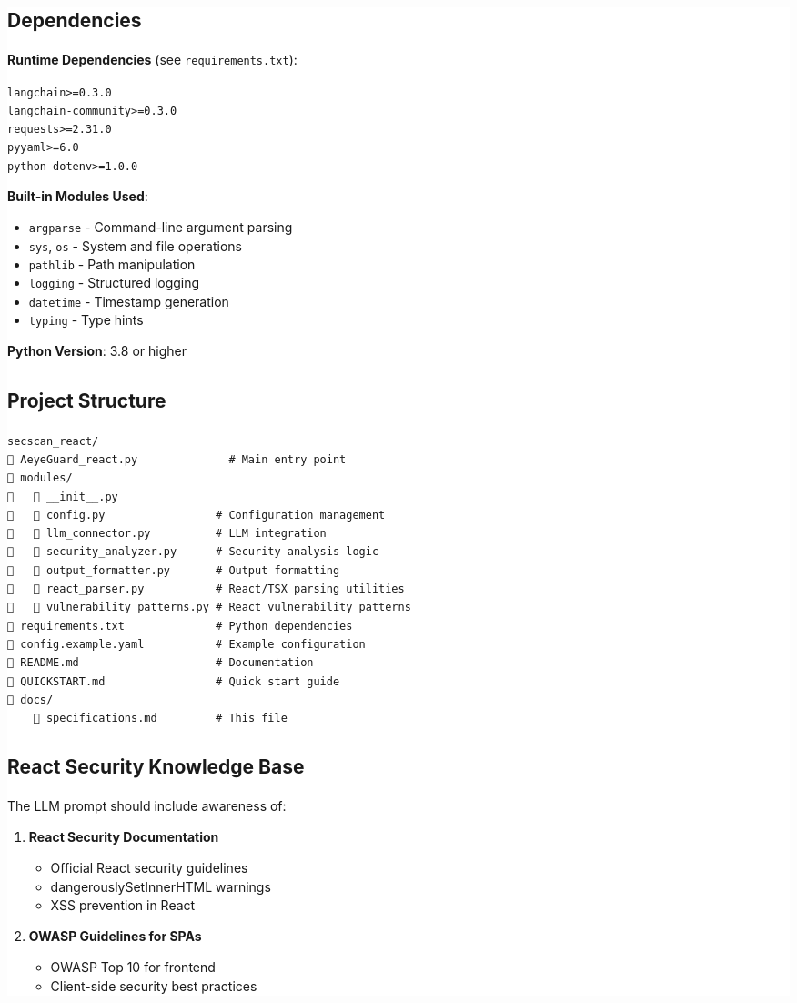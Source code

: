 ## Dependencies

**Runtime Dependencies** (see `requirements.txt`):
```
langchain>=0.3.0
langchain-community>=0.3.0
requests>=2.31.0
pyyaml>=6.0
python-dotenv>=1.0.0
```

**Built-in Modules Used**:
- `argparse` - Command-line argument parsing
- `sys`, `os` - System and file operations
- `pathlib` - Path manipulation
- `logging` - Structured logging
- `datetime` - Timestamp generation
- `typing` - Type hints

**Python Version**: 3.8 or higher

## Project Structure
```
secscan_react/
   AeyeGuard_react.py              # Main entry point
   modules/
      __init__.py
      config.py                 # Configuration management
      llm_connector.py          # LLM integration
      security_analyzer.py      # Security analysis logic
      output_formatter.py       # Output formatting
      react_parser.py           # React/TSX parsing utilities
      vulnerability_patterns.py # React vulnerability patterns
   requirements.txt              # Python dependencies
   config.example.yaml           # Example configuration
   README.md                     # Documentation
   QUICKSTART.md                 # Quick start guide
   docs/
       specifications.md         # This file
```

## React Security Knowledge Base

The LLM prompt should include awareness of:

1. **React Security Documentation**
   - Official React security guidelines
   - dangerouslySetInnerHTML warnings
   - XSS prevention in React

2. **OWASP Guidelines for SPAs**
   - OWASP Top 10 for frontend
   - Client-side security best practices
